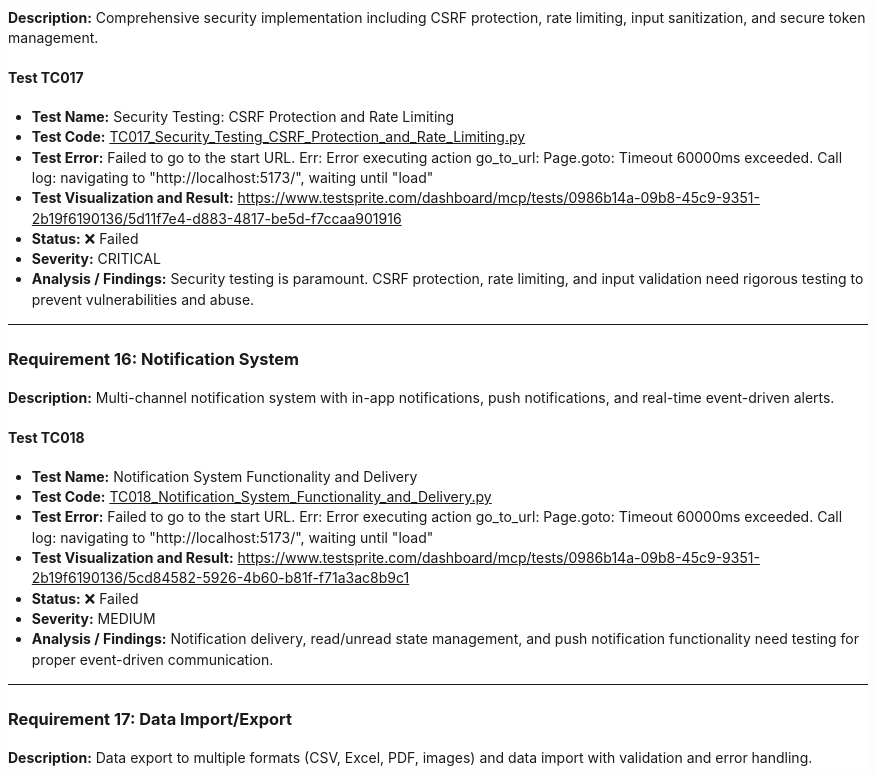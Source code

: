 **Description:** Comprehensive security implementation including CSRF
protection, rate limiting, input sanitization, and secure token management.

#### Test TC017

- **Test Name:** Security Testing: CSRF Protection and Rate Limiting
- **Test Code:**
  [TC017_Security_Testing_CSRF_Protection_and_Rate_Limiting.py](./TC017_Security_Testing_CSRF_Protection_and_Rate_Limiting.py)
- **Test Error:** Failed to go to the start URL. Err: Error executing action
  go_to_url: Page.goto: Timeout 60000ms exceeded. Call log: navigating to
  "http://localhost:5173/", waiting until "load"
- **Test Visualization and Result:**
  https://www.testsprite.com/dashboard/mcp/tests/0986b14a-09b8-45c9-9351-2b19f6190136/5d11f7e4-d883-4817-be5d-f7ccaa901916
- **Status:** ❌ Failed
- **Severity:** CRITICAL
- **Analysis / Findings:** Security testing is paramount. CSRF protection, rate
  limiting, and input validation need rigorous testing to prevent
  vulnerabilities and abuse.

---

### Requirement 16: Notification System

**Description:** Multi-channel notification system with in-app notifications,
push notifications, and real-time event-driven alerts.

#### Test TC018

- **Test Name:** Notification System Functionality and Delivery
- **Test Code:**
  [TC018_Notification_System_Functionality_and_Delivery.py](./TC018_Notification_System_Functionality_and_Delivery.py)
- **Test Error:** Failed to go to the start URL. Err: Error executing action
  go_to_url: Page.goto: Timeout 60000ms exceeded. Call log: navigating to
  "http://localhost:5173/", waiting until "load"
- **Test Visualization and Result:**
  https://www.testsprite.com/dashboard/mcp/tests/0986b14a-09b8-45c9-9351-2b19f6190136/5cd84582-5926-4b60-b81f-f71a3ac8b9c1
- **Status:** ❌ Failed
- **Severity:** MEDIUM
- **Analysis / Findings:** Notification delivery, read/unread state management,
  and push notification functionality need testing for proper event-driven
  communication.

---

### Requirement 17: Data Import/Export

**Description:** Data export to multiple formats (CSV, Excel, PDF, images) and
data import with validation and error handling.
